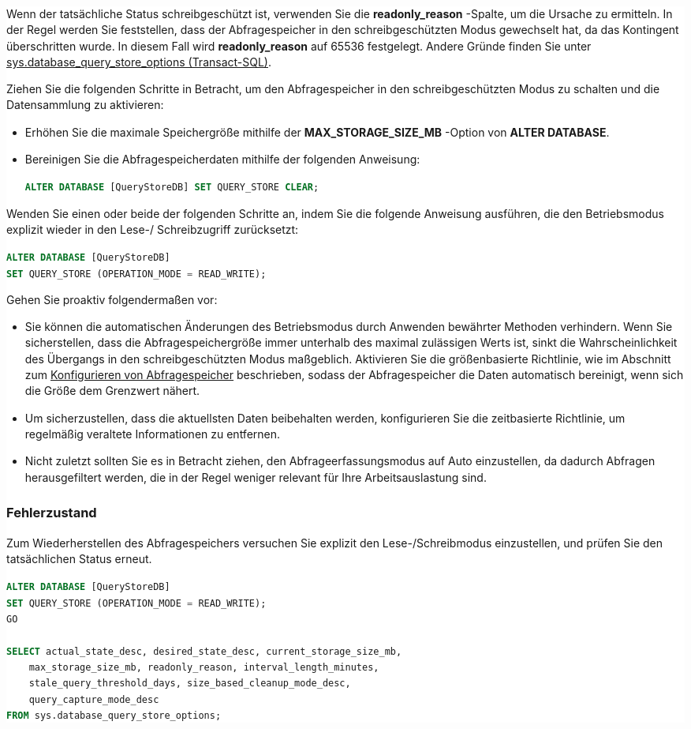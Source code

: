  Wenn der tatsächliche Status schreibgeschützt ist, verwenden Sie die **readonly_reason** -Spalte, um die Ursache zu ermitteln. In der Regel werden Sie feststellen, dass der Abfragespeicher in den schreibgeschützten Modus gewechselt hat, da das Kontingent überschritten wurde. In diesem Fall wird **readonly_reason** auf 65536 festgelegt. Andere Gründe finden Sie unter [sys.database_query_store_options &#40;Transact-SQL&#41;](../../relational-databases/system-catalog-views/sys-database-query-store-options-transact-sql.md).  
  
 Ziehen Sie die folgenden Schritte in Betracht, um den Abfragespeicher in den schreibgeschützten Modus zu schalten und die Datensammlung zu aktivieren:  
  
-   Erhöhen Sie die maximale Speichergröße mithilfe der **MAX_STORAGE_SIZE_MB** -Option von **ALTER DATABASE**.  
  
-   Bereinigen Sie die Abfragespeicherdaten mithilfe der folgenden Anweisung:  
  
    ```sql  
    ALTER DATABASE [QueryStoreDB] SET QUERY_STORE CLEAR;  
    ```  
  
Wenden Sie einen oder beide der folgenden Schritte an, indem Sie die folgende Anweisung ausführen, die den Betriebsmodus explizit wieder in den Lese-/ Schreibzugriff zurücksetzt:  
  
```sql  
ALTER DATABASE [QueryStoreDB]   
SET QUERY_STORE (OPERATION_MODE = READ_WRITE);  
```  
  
 Gehen Sie proaktiv folgendermaßen vor:  
  
-   Sie können die automatischen Änderungen des Betriebsmodus durch Anwenden bewährter Methoden verhindern. Wenn Sie sicherstellen, dass die Abfragespeichergröße immer unterhalb des maximal zulässigen Werts ist, sinkt die Wahrscheinlichkeit des Übergangs in den schreibgeschützten Modus maßgeblich. Aktivieren Sie die größenbasierte Richtlinie, wie im Abschnitt zum [Konfigurieren von Abfragespeicher](#Configure) beschrieben, sodass der Abfragespeicher die Daten automatisch bereinigt, wenn sich die Größe dem Grenzwert nähert.  
  
-   Um sicherzustellen, dass die aktuellsten Daten beibehalten werden, konfigurieren Sie die zeitbasierte Richtlinie, um regelmäßig veraltete Informationen zu entfernen.  
  
-   Nicht zuletzt sollten Sie es in Betracht ziehen, den Abfrageerfassungsmodus auf Auto einzustellen, da dadurch Abfragen herausgefiltert werden, die in der Regel weniger relevant für Ihre Arbeitsauslastung sind.  
  
### <a name="error-state"></a>Fehlerzustand  
 Zum Wiederherstellen des Abfragespeichers versuchen Sie explizit den Lese-/Schreibmodus einzustellen, und prüfen Sie den tatsächlichen Status erneut.  
  
```sql  
ALTER DATABASE [QueryStoreDB]   
SET QUERY_STORE (OPERATION_MODE = READ_WRITE);    
GO  
  
SELECT actual_state_desc, desired_state_desc, current_storage_size_mb,   
    max_storage_size_mb, readonly_reason, interval_length_minutes,   
    stale_query_threshold_days, size_based_cleanup_mode_desc,   
    query_capture_mode_desc  
FROM sys.database_query_store_options;  
```  
  